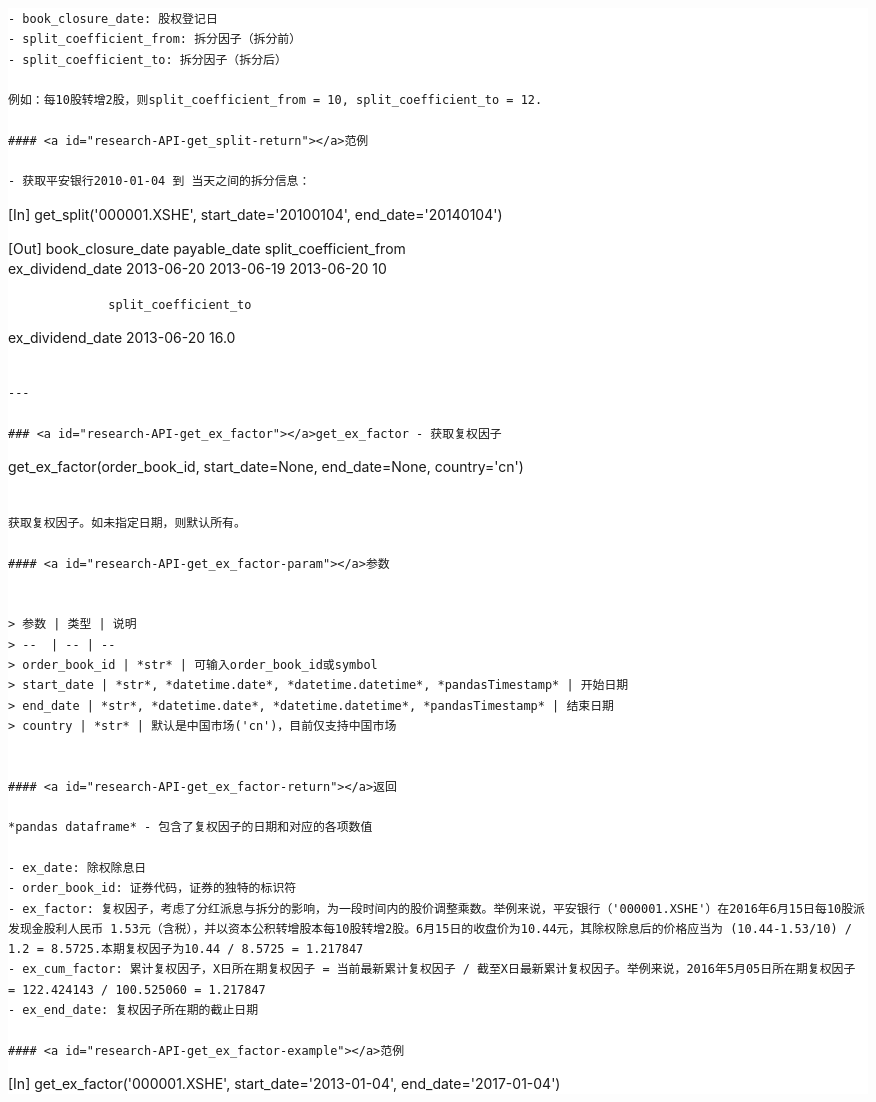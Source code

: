 ```
- book_closure_date: 股权登记日
- split_coefficient_from: 拆分因子（拆分前）
- split_coefficient_to: 拆分因子（拆分后）

例如：每10股转增2股，则split_coefficient_from = 10, split_coefficient_to = 12.

#### <a id="research-API-get_split-return"></a>范例

- 获取平安银行2010-01-04 到 当天之间的拆分信息：

```
[In]
get_split('000001.XSHE', start_date='20100104', end_date='20140104')

[Out]
                 book_closure_date payable_date  split_coefficient_from  \
ex_dividend_date
2013-06-20              2013-06-19   2013-06-20                      10

                  split_coefficient_to
ex_dividend_date
2013-06-20                        16.0
```

---

### <a id="research-API-get_ex_factor"></a>get_ex_factor - 获取复权因子

```
get_ex_factor(order_book_id, start_date=None, end_date=None, country='cn')
```

获取复权因子。如未指定日期，则默认所有。

#### <a id="research-API-get_ex_factor-param"></a>参数


> 参数 | 类型 | 说明
> --  | -- | --
> order_book_id | *str* | 可输入order_book_id或symbol
> start_date | *str*, *datetime.date*, *datetime.datetime*, *pandasTimestamp* | 开始日期
> end_date | *str*, *datetime.date*, *datetime.datetime*, *pandasTimestamp* | 结束日期
> country | *str* | 默认是中国市场('cn')，目前仅支持中国市场


#### <a id="research-API-get_ex_factor-return"></a>返回

*pandas dataframe* - 包含了复权因子的日期和对应的各项数值

- ex_date: 除权除息日
- order_book_id: 证券代码，证券的独特的标识符
- ex_factor: 复权因子，考虑了分红派息与拆分的影响，为一段时间内的股价调整乘数。举例来说，平安银行（'000001.XSHE'）在2016年6月15日每10股派发现金股利人民币 1.53元（含税），并以资本公积转增股本每10股转增2股。6月15日的收盘价为10.44元，其除权除息后的价格应当为 (10.44-1.53/10) / 1.2 = 8.5725.本期复权因子为10.44 / 8.5725 = 1.217847
- ex_cum_factor: 累计复权因子，X日所在期复权因子 = 当前最新累计复权因子 / 截至X日最新累计复权因子。举例来说，2016年5月05日所在期复权因子 = 122.424143 / 100.525060 = 1.217847
- ex_end_date: 复权因子所在期的截止日期

#### <a id="research-API-get_ex_factor-example"></a>范例

```
[In]
get_ex_factor('000001.XSHE', start_date='2013-01-04', end_date='2017-01-04')
